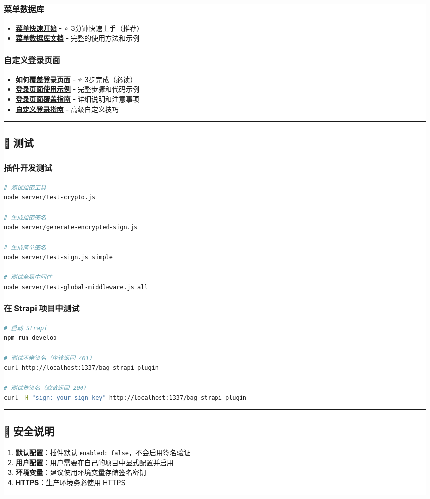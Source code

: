### 菜单数据库
- **[菜单快速开始](./MENU_QUICK_START.md)** - ⭐ 3分钟快速上手（推荐）
- **[菜单数据库文档](./MENU_DATABASE.md)** - 完整的使用方法和示例

### 自定义登录页面
- **[如何覆盖登录页面](./HOW_TO_OVERRIDE_LOGIN.md)** - ⭐ 3步完成（必读）
- **[登录页面使用示例](./LOGIN_USAGE_EXAMPLE.md)** - 完整步骤和代码示例
- **[登录页面覆盖指南](./OVERRIDE_LOGIN_GUIDE.md)** - 详细说明和注意事项
- **[自定义登录指南](./CUSTOM_LOGIN_GUIDE.md)** - 高级自定义技巧

---

## 🧪 测试

### 插件开发测试

```bash
# 测试加密工具
node server/test-crypto.js

# 生成加密签名
node server/generate-encrypted-sign.js

# 生成简单签名
node server/test-sign.js simple

# 测试全局中间件
node server/test-global-middleware.js all
```

### 在 Strapi 项目中测试

```bash
# 启动 Strapi
npm run develop

# 测试不带签名（应该返回 401）
curl http://localhost:1337/bag-strapi-plugin

# 测试带签名（应该返回 200）
curl -H "sign: your-sign-key" http://localhost:1337/bag-strapi-plugin
```

---

## 🔐 安全说明

1. **默认配置**：插件默认 `enabled: false`，不会启用签名验证
2. **用户配置**：用户需要在自己的项目中显式配置并启用
3. **环境变量**：建议使用环境变量存储签名密钥
4. **HTTPS**：生产环境务必使用 HTTPS

---
